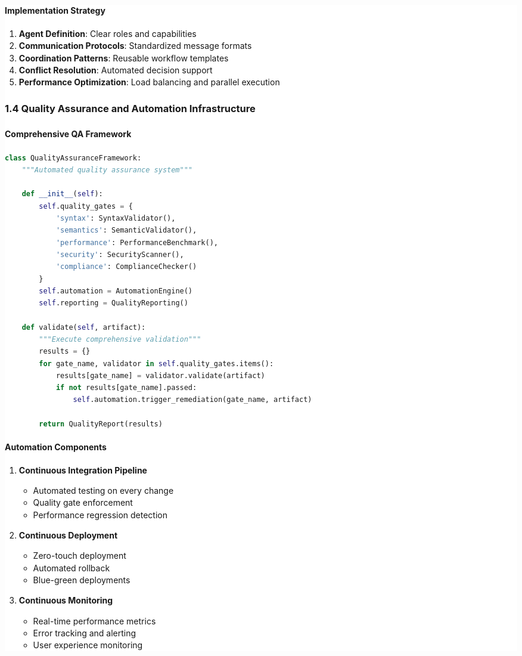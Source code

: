 #### Implementation Strategy
1. **Agent Definition**: Clear roles and capabilities
2. **Communication Protocols**: Standardized message formats
3. **Coordination Patterns**: Reusable workflow templates
4. **Conflict Resolution**: Automated decision support
5. **Performance Optimization**: Load balancing and parallel execution

### 1.4 Quality Assurance and Automation Infrastructure

#### Comprehensive QA Framework
```python
class QualityAssuranceFramework:
    """Automated quality assurance system"""
    
    def __init__(self):
        self.quality_gates = {
            'syntax': SyntaxValidator(),
            'semantics': SemanticValidator(),
            'performance': PerformanceBenchmark(),
            'security': SecurityScanner(),
            'compliance': ComplianceChecker()
        }
        self.automation = AutomationEngine()
        self.reporting = QualityReporting()
    
    def validate(self, artifact):
        """Execute comprehensive validation"""
        results = {}
        for gate_name, validator in self.quality_gates.items():
            results[gate_name] = validator.validate(artifact)
            if not results[gate_name].passed:
                self.automation.trigger_remediation(gate_name, artifact)
        
        return QualityReport(results)
```

#### Automation Components
1. **Continuous Integration Pipeline**
   - Automated testing on every change
   - Quality gate enforcement
   - Performance regression detection
   
2. **Continuous Deployment**
   - Zero-touch deployment
   - Automated rollback
   - Blue-green deployments
   
3. **Continuous Monitoring**
   - Real-time performance metrics
   - Error tracking and alerting
   - User experience monitoring
